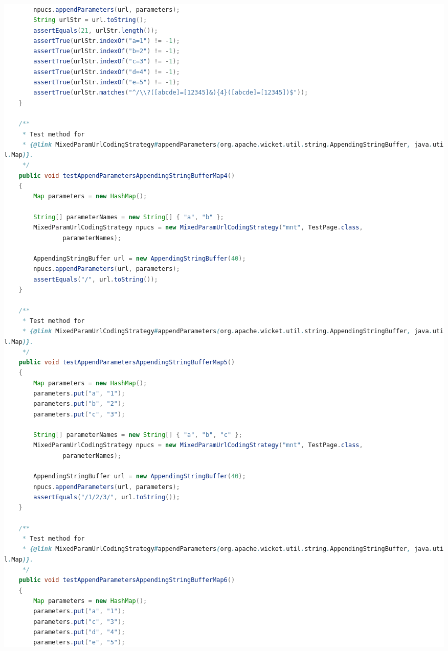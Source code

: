 ```java
		npucs.appendParameters(url, parameters);
		String urlStr = url.toString();
		assertEquals(21, urlStr.length());
		assertTrue(urlStr.indexOf("a=1") != -1);
		assertTrue(urlStr.indexOf("b=2") != -1);
		assertTrue(urlStr.indexOf("c=3") != -1);
		assertTrue(urlStr.indexOf("d=4") != -1);
		assertTrue(urlStr.indexOf("e=5") != -1);
		assertTrue(urlStr.matches("^/\\?([abcde]=[12345]&){4}([abcde]=[12345])$"));
	}

	/**
	 * Test method for
	 * {@link MixedParamUrlCodingStrategy#appendParameters(org.apache.wicket.util.string.AppendingStringBuffer, java.util.Map)}.
	 */
	public void testAppendParametersAppendingStringBufferMap4()
	{
		Map parameters = new HashMap();

		String[] parameterNames = new String[] { "a", "b" };
		MixedParamUrlCodingStrategy npucs = new MixedParamUrlCodingStrategy("mnt", TestPage.class,
				parameterNames);

		AppendingStringBuffer url = new AppendingStringBuffer(40);
		npucs.appendParameters(url, parameters);
		assertEquals("/", url.toString());
	}

	/**
	 * Test method for
	 * {@link MixedParamUrlCodingStrategy#appendParameters(org.apache.wicket.util.string.AppendingStringBuffer, java.util.Map)}.
	 */
	public void testAppendParametersAppendingStringBufferMap5()
	{
		Map parameters = new HashMap();
		parameters.put("a", "1");
		parameters.put("b", "2");
		parameters.put("c", "3");

		String[] parameterNames = new String[] { "a", "b", "c" };
		MixedParamUrlCodingStrategy npucs = new MixedParamUrlCodingStrategy("mnt", TestPage.class,
				parameterNames);

		AppendingStringBuffer url = new AppendingStringBuffer(40);
		npucs.appendParameters(url, parameters);
		assertEquals("/1/2/3/", url.toString());
	}

	/**
	 * Test method for
	 * {@link MixedParamUrlCodingStrategy#appendParameters(org.apache.wicket.util.string.AppendingStringBuffer, java.util.Map)}.
	 */
	public void testAppendParametersAppendingStringBufferMap6()
	{
		Map parameters = new HashMap();
		parameters.put("a", "1");
		parameters.put("c", "3");
		parameters.put("d", "4");
		parameters.put("e", "5");

```